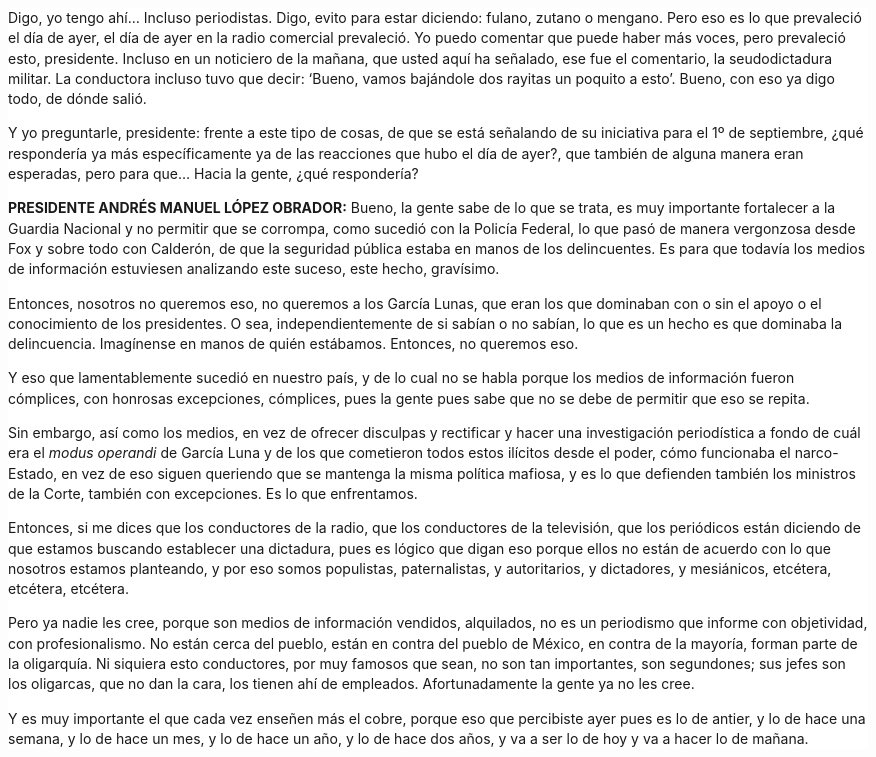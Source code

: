 Digo, yo tengo ahí… Incluso periodistas. Digo, evito para estar diciendo:
fulano, zutano o mengano. Pero eso es lo que prevaleció el día de ayer, el día
de ayer en la radio comercial prevaleció. Yo puedo comentar que puede haber
más voces, pero prevaleció esto, presidente. Incluso en un noticiero de la
mañana, que usted aquí ha señalado, ese fue el comentario, la seudodictadura
militar. La conductora incluso tuvo que decir: ‘Bueno, vamos bajándole dos
rayitas un poquito a esto’. Bueno, con eso ya digo todo, de dónde salió.

Y yo preguntarle, presidente: frente a este tipo de cosas, de que se está
señalando de su iniciativa para el 1º de septiembre, ¿qué respondería ya más
específicamente ya de las reacciones que hubo el día de ayer?, que también de
alguna manera eran esperadas, pero para que… Hacia la gente, ¿qué respondería?

**PRESIDENTE ANDRÉS MANUEL LÓPEZ OBRADOR:** Bueno, la gente sabe de lo que se
trata, es muy importante fortalecer a la Guardia Nacional y no permitir que se
corrompa, como sucedió con la Policía Federal, lo que pasó de manera
vergonzosa desde Fox y sobre todo con Calderón, de que la seguridad pública
estaba en manos de los delincuentes. Es para que todavía los medios de
información estuviesen analizando este suceso, este hecho, gravísimo.

Entonces, nosotros no queremos eso, no queremos a los García Lunas, que eran
los que dominaban con o sin el apoyo o el conocimiento de los presidentes. O
sea, independientemente de si sabían o no sabían, lo que es un hecho es que
dominaba la delincuencia. Imagínense en manos de quién estábamos. Entonces, no
queremos eso.

Y eso que lamentablemente sucedió en nuestro país, y de lo cual no se habla
porque los medios de información fueron cómplices, con honrosas excepciones,
cómplices, pues la gente pues sabe que no se debe de permitir que eso se
repita.

Sin embargo, así como los medios, en vez de ofrecer disculpas y rectificar y
hacer una investigación periodística a fondo de cuál era el _modus operandi_
de García Luna y de los que cometieron todos estos ilícitos desde el poder,
cómo funcionaba el narco-Estado, en vez de eso siguen queriendo que se
mantenga la misma política mafiosa, y es lo que defienden también los
ministros de la Corte, también con excepciones. Es lo que enfrentamos.

Entonces, si me dices que los conductores de la radio, que los conductores de
la televisión, que los periódicos están diciendo de que estamos buscando
establecer una dictadura, pues es lógico que digan eso porque ellos no están
de acuerdo con lo que nosotros estamos planteando, y por eso somos populistas,
paternalistas, y autoritarios, y dictadores, y mesiánicos, etcétera, etcétera,
etcétera.

Pero ya nadie les cree, porque son medios de información vendidos, alquilados,
no es un periodismo que informe con objetividad, con profesionalismo. No están
cerca del pueblo, están en contra del pueblo de México, en contra de la
mayoría, forman parte de la oligarquía. Ni siquiera esto conductores, por muy
famosos que sean, no son tan importantes, son segundones; sus jefes son los
oligarcas, que no dan la cara, los tienen ahí de empleados. Afortunadamente la
gente ya no les cree.

Y es muy importante el que cada vez enseñen más el cobre, porque eso que
percibiste ayer pues es lo de antier, y lo de hace una semana, y lo de hace un
mes, y lo de hace un año, y lo de hace dos años, y va a ser lo de hoy y va a
hacer lo de mañana.
